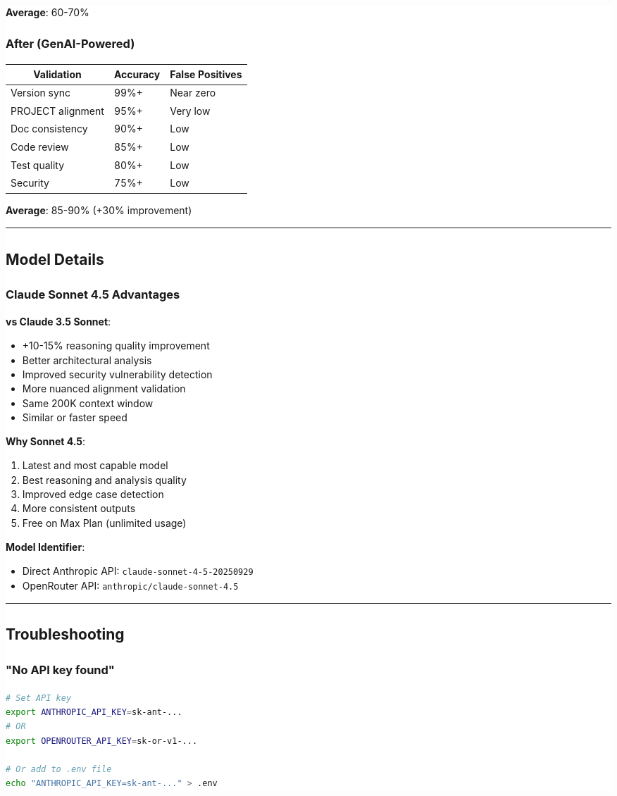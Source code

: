 **Average**: 60-70%

### After (GenAI-Powered)

| Validation | Accuracy | False Positives |
|------------|----------|-----------------|
| Version sync | 99%+ | Near zero |
| PROJECT alignment | 95%+ | Very low |
| Doc consistency | 90%+ | Low |
| Code review | 85%+ | Low |
| Test quality | 80%+ | Low |
| Security | 75%+ | Low |

**Average**: 85-90% (+30% improvement)

---

## Model Details

### Claude Sonnet 4.5 Advantages

**vs Claude 3.5 Sonnet**:
- +10-15% reasoning quality improvement
- Better architectural analysis
- Improved security vulnerability detection
- More nuanced alignment validation
- Same 200K context window
- Similar or faster speed

**Why Sonnet 4.5**:
1. Latest and most capable model
2. Best reasoning and analysis quality
3. Improved edge case detection
4. More consistent outputs
5. Free on Max Plan (unlimited usage)

**Model Identifier**:
- Direct Anthropic API: `claude-sonnet-4-5-20250929`
- OpenRouter API: `anthropic/claude-sonnet-4.5`

---

## Troubleshooting

### "No API key found"

```bash
# Set API key
export ANTHROPIC_API_KEY=sk-ant-...
# OR
export OPENROUTER_API_KEY=sk-or-v1-...

# Or add to .env file
echo "ANTHROPIC_API_KEY=sk-ant-..." > .env
```
